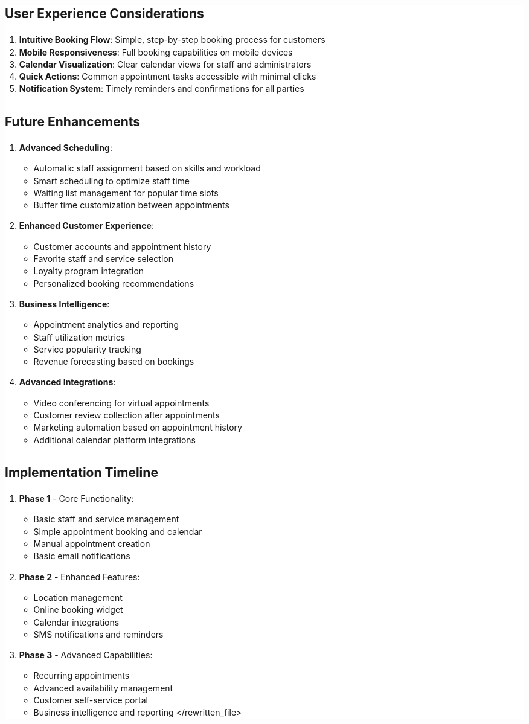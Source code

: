 ## User Experience Considerations

1. **Intuitive Booking Flow**: Simple, step-by-step booking process for customers
2. **Mobile Responsiveness**: Full booking capabilities on mobile devices
3. **Calendar Visualization**: Clear calendar views for staff and administrators
4. **Quick Actions**: Common appointment tasks accessible with minimal clicks
5. **Notification System**: Timely reminders and confirmations for all parties

## Future Enhancements

1. **Advanced Scheduling**:
   - Automatic staff assignment based on skills and workload
   - Smart scheduling to optimize staff time
   - Waiting list management for popular time slots
   - Buffer time customization between appointments

2. **Enhanced Customer Experience**:
   - Customer accounts and appointment history
   - Favorite staff and service selection
   - Loyalty program integration
   - Personalized booking recommendations

3. **Business Intelligence**:
   - Appointment analytics and reporting
   - Staff utilization metrics
   - Service popularity tracking
   - Revenue forecasting based on bookings

4. **Advanced Integrations**:
   - Video conferencing for virtual appointments
   - Customer review collection after appointments
   - Marketing automation based on appointment history
   - Additional calendar platform integrations

## Implementation Timeline

1. **Phase 1** - Core Functionality:
   - Basic staff and service management
   - Simple appointment booking and calendar
   - Manual appointment creation
   - Basic email notifications

2. **Phase 2** - Enhanced Features:
   - Location management
   - Online booking widget
   - Calendar integrations
   - SMS notifications and reminders

3. **Phase 3** - Advanced Capabilities:
   - Recurring appointments
   - Advanced availability management
   - Customer self-service portal
   - Business intelligence and reporting
</rewritten_file> 